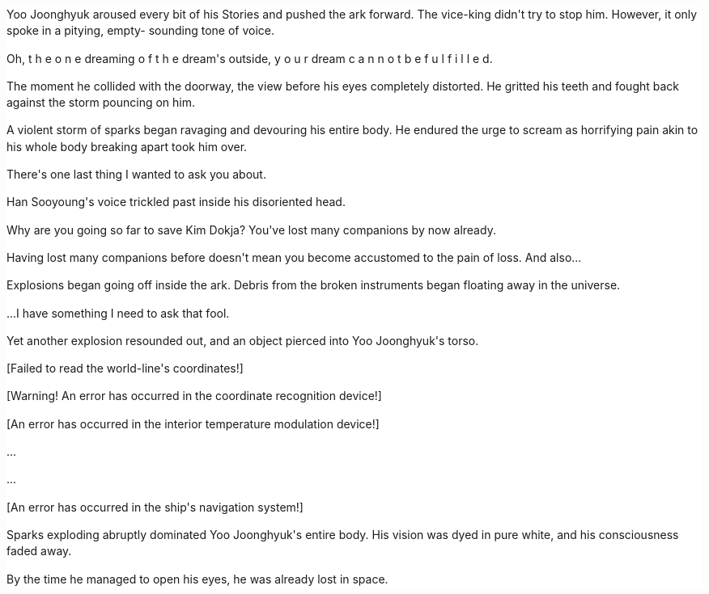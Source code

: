 Yoo Joonghyuk aroused every bit of his Stories and pushed the ark forward. The
vice-king didn't try to stop him. However, it only spoke in a pitying, empty-
sounding tone of voice.

Oh, t h e o n e dreaming o f t h e dream's outside, y o u r dream c a n n o t
b e f u l f i l l e d.

The moment he collided with the doorway, the view before his eyes completely
distorted. He gritted his teeth and fought back against the storm pouncing on
him.

A violent storm of sparks began ravaging and devouring his entire body. He
endured the urge to scream as horrifying pain akin to his whole body breaking
apart took him over.

 There's one last thing I wanted to ask you about.

Han Sooyoung's voice trickled past inside his disoriented head.

 Why are you going so far to save Kim Dokja? You've lost many companions by
now already.

 Having lost many companions before doesn't mean you become accustomed to the
pain of loss. And also...

Explosions began going off inside the ark. Debris from the broken instruments
began floating away in the universe.

 ...I have something I need to ask that fool.

Yet another explosion resounded out, and an object pierced into Yoo
Joonghyuk's torso.

\[Failed to read the world-line's coordinates\!\]

\[Warning\! An error has occurred in the coordinate recognition device\!\]

\[An error has occurred in the interior temperature modulation device\!\]

...

...

\[An error has occurred in the ship's navigation system\!\]

Sparks exploding abruptly dominated Yoo Joonghyuk's entire body. His vision
was dyed in pure white, and his consciousness faded away.

By the time he managed to open his eyes, he was already lost in space.


